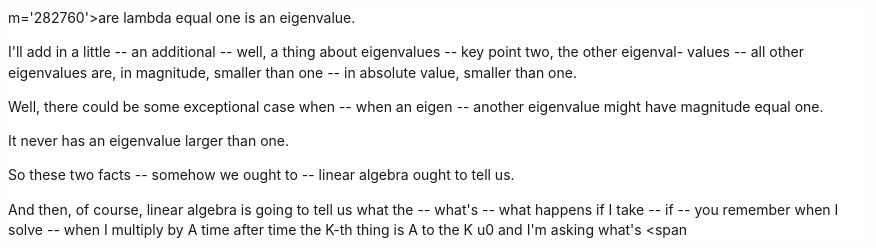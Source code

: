   m='282760'>are</span> <span m='283860'>lambda</span> <span
  m='284640'>equal</span> <span m='285110'>one</span> <span m='285680'>is</span>
  <span m='285940'>an</span> <span m='286060'>eigenvalue.</span> </p><p><span
  m='293760'>I'll</span> <span m='294020'>add</span> <span m='294320'>in</span>
  <span m='294500'>a</span> <span m='294580'>little</span> <span
  m='294980'>--</span> <span m='295150'>an</span> <span
  m='295390'>additional</span> <span m='296020'>--</span> <span
  m='296180'>well,</span> <span m='296410'>a</span> <span
  m='296690'>thing</span> <span m='296980'>about</span> <span
  m='297220'>eigenvalues</span> <span m='298170'>--</span> <span
  m='299030'>key</span> <span m='299250'>point</span> <span
  m='299640'>two,</span> <span m='300390'>the</span> <span
  m='300700'>other</span> <span m='301050'>eigenval-</span> <span
  m='301710'>values</span> <span m='302360'>--</span> <span
  m='302400'>all</span> <span m='302750'>other</span> <span
  m='305540'>eigenvalues</span> <span m='305970'>are,</span> <span
  m='309380'>in</span> <span m='309580'>magnitude,</span> <span
  m='310700'>smaller</span> <span m='311370'>than</span> <span
  m='311510'>one</span> <span m='311880'>--</span> <span m='312340'>in</span>
  <span m='312530'>absolute</span> <span m='312920'>value,</span> <span
  m='313280'>smaller</span> <span m='313680'>than</span> <span
  m='313840'>one.</span> </p><p><span m='314630'>Well,</span> <span
  m='314990'>there</span> <span m='315170'>could</span> <span
  m='315370'>be</span> <span m='315530'>some</span> <span
  m='315790'>exceptional</span> <span m='316550'>case</span> <span
  m='317270'>when</span> <span m='317880'>--</span> <span m='318390'>when</span>
  <span m='318890'>an</span> <span m='319110'>eigen</span> <span
  m='319450'>--</span> <span m='319500'>another</span> <span
  m='319920'>eigenvalue</span> <span m='320560'>might</span> <span
  m='320820'>have</span> <span m='321440'>magnitude</span> <span
  m='322380'>equal</span> <span m='322800'>one.</span> </p><p><span
  m='323300'>It</span> <span m='323560'>never</span> <span m='323970'>has</span>
  <span m='324250'>an</span> <span m='324410'>eigenvalue</span> <span
  m='325130'>larger</span> <span m='325560'>than</span> <span
  m='325780'>one.</span> </p><p><span m='326690'>So</span> <span
  m='326920'>these</span> <span m='327240'>two</span> <span
  m='327460'>facts</span> <span m='328140'>--</span> <span
  m='328160'>somehow</span> <span m='328630'>we</span> <span
  m='328800'>ought</span> <span m='328930'>to</span> <span m='329080'>--</span>
  <span m='329230'>linear</span> <span m='329560'>algebra</span> <span
  m='329960'>ought</span> <span m='330180'>to</span> <span
  m='330310'>tell</span> <span m='330560'>us.</span> </p><p><span
  m='332600'>And</span> <span m='332840'>then,</span> <span m='333170'>of</span>
  <span m='333270'>course,</span> <span m='333590'>linear</span> <span
  m='334040'>algebra</span> <span m='334440'>is</span> <span
  m='334550'>going</span> <span m='334710'>to</span> <span
  m='334820'>tell</span> <span m='335090'>us</span> <span m='335440'>what</span>
  <span m='336030'>the</span> <span m='336560'>--</span> <span
  m='336660'>what's</span> <span m='337160'>--</span> <span
  m='337220'>what</span> <span m='337470'>happens</span> <span
  m='338320'>if</span> <span m='338670'>I</span> <span m='338810'>take</span>
  <span m='339480'>--</span> <span m='339770'>if</span> <span
  m='340010'>--</span> <span m='340040'>you</span> <span
  m='340210'>remember</span> <span m='340680'>when</span> <span
  m='340870'>I</span> <span m='340990'>solve</span> <span m='342050'>--</span>
  <span m='342720'>when</span> <span m='343010'>I</span> <span
  m='343110'>multiply</span> <span m='343720'>by</span> <span
  m='343990'>A</span> <span m='344370'>time</span> <span m='344720'>after</span>
  <span m='345070'>time</span> <span m='345760'>the</span> <span
  m='346070'>K-th</span> <span m='346450'>thing</span> <span
  m='347280'>is</span> <span m='347710'>A</span> <span m='347980'>to</span>
  <span m='348090'>the</span> <span m='348260'>K</span> <span
  m='349190'>u0</span> <span m='350970'>and</span> <span m='351770'>I'm</span>
  <span m='351930'>asking</span> <span m='352400'>what's</span> <span